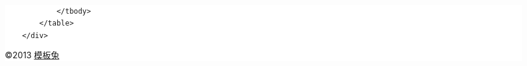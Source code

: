                 </tbody>
            </table>
        </div>
    
    
    
  </div>
</div>
</section>
<footer class="footer">
    <div class="container">
        <p>©2013 <a href="http://www.mobantu.com" target="_blank">模板兔</a> </p>
    </div>
</footer>

<script>
window.jsui={
    uri: '/static',
	ver: '1.11'
};
</script>
<script type='text/javascript' src='static/js/loader.js'></script>
</body>
</html>

